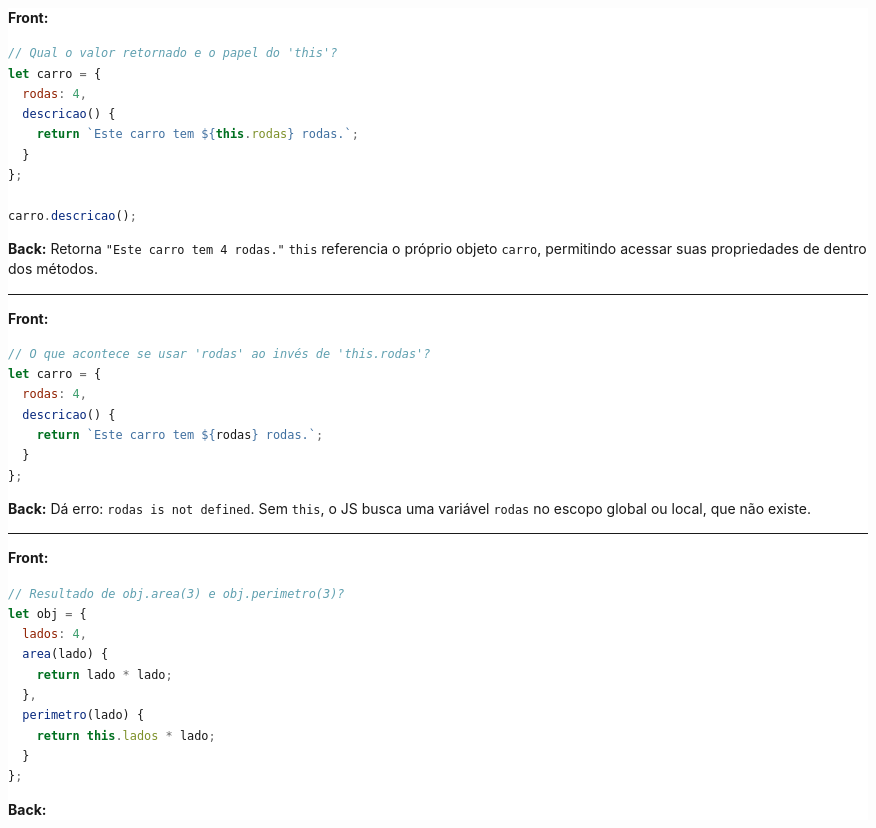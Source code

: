 
**Front:**

```js
// Qual o valor retornado e o papel do 'this'?
let carro = {
  rodas: 4,
  descricao() {
    return `Este carro tem ${this.rodas} rodas.`;
  }
};

carro.descricao();
```

**Back:**
Retorna `"Este carro tem 4 rodas."`
`this` referencia o próprio objeto `carro`, permitindo acessar suas propriedades de dentro dos métodos.

---

**Front:**

```js
// O que acontece se usar 'rodas' ao invés de 'this.rodas'?
let carro = {
  rodas: 4,
  descricao() {
    return `Este carro tem ${rodas} rodas.`;
  }
};
```

**Back:**
Dá erro: `rodas is not defined`. Sem `this`, o JS busca uma variável `rodas` no escopo global ou local, que não existe.

---

**Front:**

```js
// Resultado de obj.area(3) e obj.perimetro(3)?
let obj = {
  lados: 4,
  area(lado) {
    return lado * lado;
  },
  perimetro(lado) {
    return this.lados * lado;
  }
};
```

**Back:**
